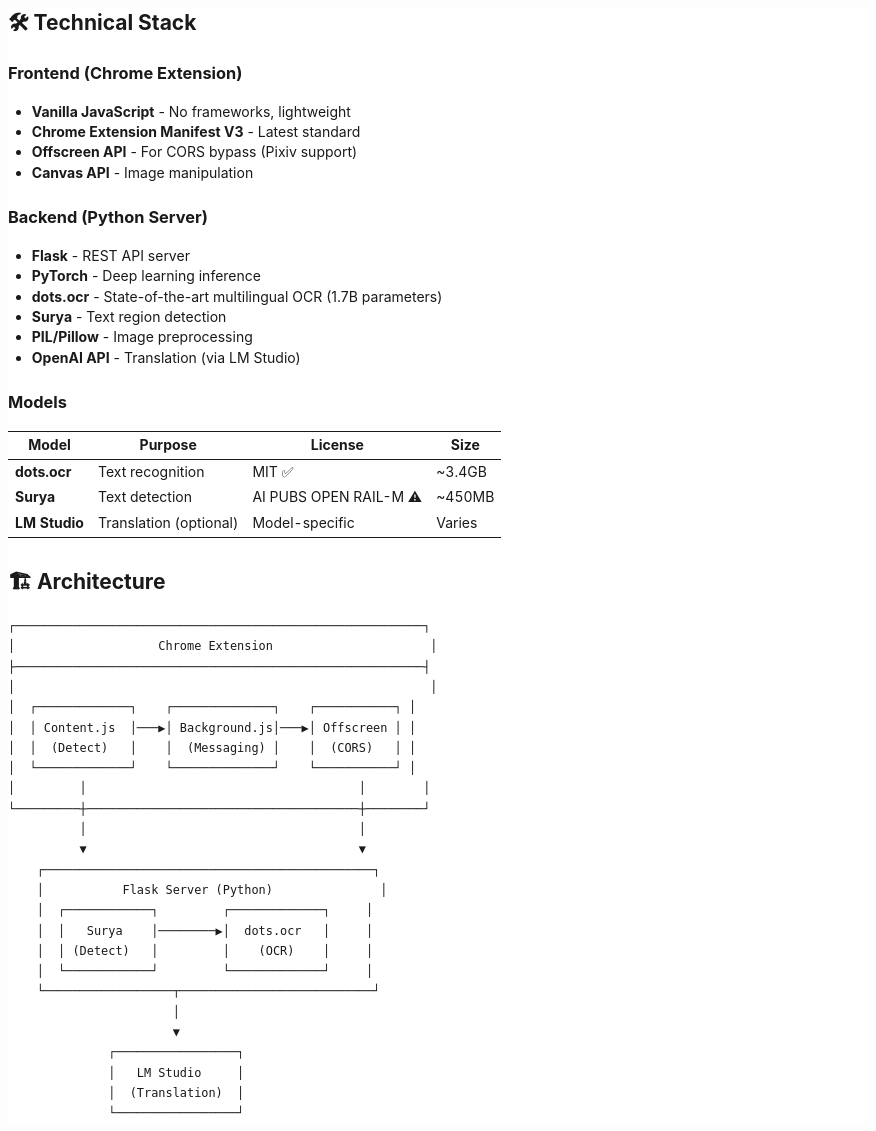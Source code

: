 ## 🛠️ Technical Stack

### Frontend (Chrome Extension)
- **Vanilla JavaScript** - No frameworks, lightweight
- **Chrome Extension Manifest V3** - Latest standard
- **Offscreen API** - For CORS bypass (Pixiv support)
- **Canvas API** - Image manipulation

### Backend (Python Server)
- **Flask** - REST API server
- **PyTorch** - Deep learning inference
- **dots.ocr** - State-of-the-art multilingual OCR (1.7B parameters)
- **Surya** - Text region detection
- **PIL/Pillow** - Image preprocessing
- **OpenAI API** - Translation (via LM Studio)

### Models

| Model | Purpose | License | Size |
|-------|---------|---------|------|
| **dots.ocr** | Text recognition | MIT ✅ | ~3.4GB |
| **Surya** | Text detection | AI PUBS OPEN RAIL-M ⚠️ | ~450MB |
| **LM Studio** | Translation (optional) | Model-specific | Varies |

## 🏗️ Architecture

```
┌─────────────────────────────────────────────────────────┐
│                    Chrome Extension                      │
├─────────────────────────────────────────────────────────┤
│                                                          │
│  ┌─────────────┐    ┌──────────────┐    ┌───────────┐ │
│  │ Content.js  │───▶│ Background.js│───▶│ Offscreen │ │
│  │  (Detect)   │    │  (Messaging) │    │  (CORS)   │ │
│  └─────────────┘    └──────────────┘    └───────────┘ │
│         │                                      │        │
└─────────┼──────────────────────────────────────┼────────┘
          │                                      │
          ▼                                      ▼
    ┌──────────────────────────────────────────────┐
    │           Flask Server (Python)               │
    │  ┌────────────┐         ┌─────────────┐     │
    │  │   Surya    │────────▶│  dots.ocr   │     │
    │  │ (Detect)   │         │    (OCR)    │     │
    │  └────────────┘         └─────────────┘     │
    └──────────────────┬───────────────────────────┘
                       │
                       ▼
              ┌─────────────────┐
              │   LM Studio     │
              │  (Translation)  │
              └─────────────────┘
```
